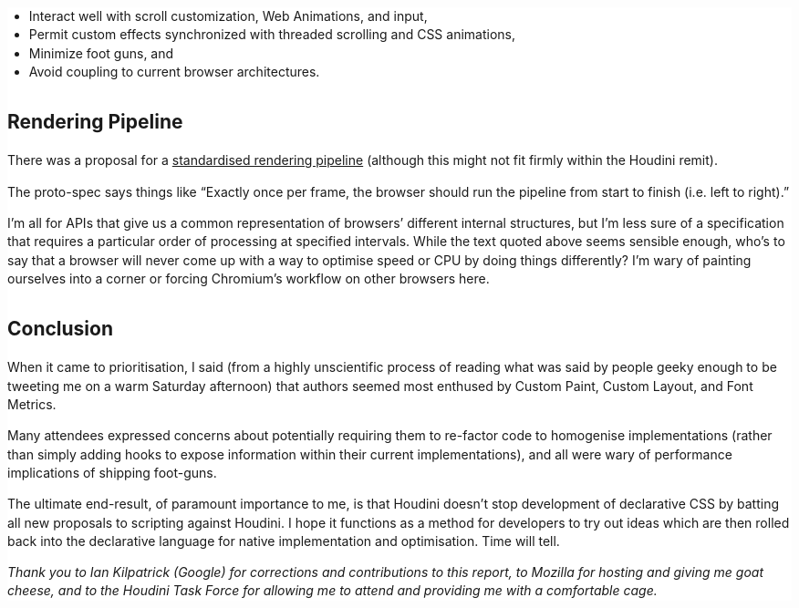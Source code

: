 - Interact well with scroll customization, Web Animations, and input,
- Permit custom effects synchronized with threaded scrolling and CSS animations,
- Minimize foot guns, and
- Avoid coupling to current browser architectures.

## Rendering Pipeline

There was a proposal for a [standardised rendering pipeline](https://docs.google.com/document/d/1Mw6qNw8UAEfW96CXaXRVYPPZjqQS3YdK7v57wFttAhs/edit#) (although this might not fit firmly within the Houdini remit).

The proto-spec says things like “Exactly once per frame, the browser should run the pipeline from start to finish (i.e. left to right).”

I’m all for APIs that give us a common representation of browsers’ different internal structures, but I’m less sure of a specification that requires a particular order of processing at specified intervals. While the text quoted above seems sensible enough, who’s to say that a browser will never come up with a way to optimise speed or CPU by doing things differently? I’m wary of painting ourselves into a corner or forcing Chromium’s workflow on other browsers here.

## Conclusion

When it came to prioritisation, I said (from a highly unscientific process of reading what was said by people geeky enough to be tweeting me on a warm Saturday afternoon) that authors seemed most enthused by Custom Paint, Custom Layout, and Font Metrics.

Many attendees expressed concerns about potentially requiring them to re-factor code to homogenise implementations (rather than simply adding hooks to expose information within their current implementations), and all were wary of performance implications of shipping foot-guns.

The ultimate end-result, of paramount importance to me, is that Houdini doesn’t stop development of declarative CSS by batting all new proposals to scripting against Houdini. I hope it functions as a method for developers to try out ideas which are then rolled back into the declarative language for native implementation and optimisation. Time will tell.

_Thank you to Ian Kilpatrick (Google) for corrections and contributions to this report, to Mozilla for hosting and giving me goat cheese, and to the Houdini Task Force for allowing me to attend and providing me with a comfortable cage._

